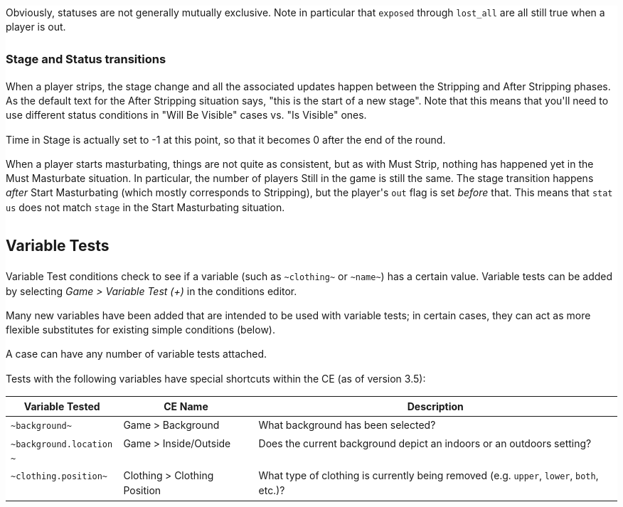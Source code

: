 Obviously, statuses are not generally mutually exclusive. Note in particular that `exposed` through `lost_all` are all still true when a player is out.

### Stage and Status transitions

When a player strips, the stage change and all the associated updates happen between the Stripping and After Stripping phases. As the default text for the After Stripping situation says, "this is the start of a new stage".
Note that this means that you'll need to use different status conditions in "Will Be Visible" cases vs. "Is Visible" ones.

Time in Stage is actually set to -1 at this point, so that it becomes 0 after the end of the round.

When a player starts masturbating, things are not quite as consistent, but as with Must Strip, nothing has happened yet in the Must Masturbate situation. In particular, the number of players Still in the game is still the same.
The stage transition happens _after_ Start Masturbating (which mostly corresponds to Stripping), but the player's `out` flag is set _before_ that. This means that `status` does not match `stage` in the Start Masturbating situation.

## Variable Tests

Variable Test conditions check to see if a variable (such as `~clothing~` or `~name~`) has a certain value.
Variable tests can be added by selecting _Game > Variable Test (+)_ in the conditions editor.

Many new variables have been added that are intended to be used with variable tests;
in certain cases, they can act as more flexible substitutes for existing simple conditions (below).

A case can have any number of variable tests attached.

Tests with the following variables have special shortcuts within the CE (as of version 3.5):

| Variable Tested         | CE Name                      | Description
|-------------------------|------------------------------|----------------------
| `~background~`          | Game > Background            | What background has been selected?
| `~background.location~` | Game > Inside/Outside        | Does the current background depict an indoors or an outdoors setting?
| `~clothing.position~`   | Clothing > Clothing Position | What type of clothing is currently being removed (e.g. `upper`, `lower`, `both`, etc.)?

